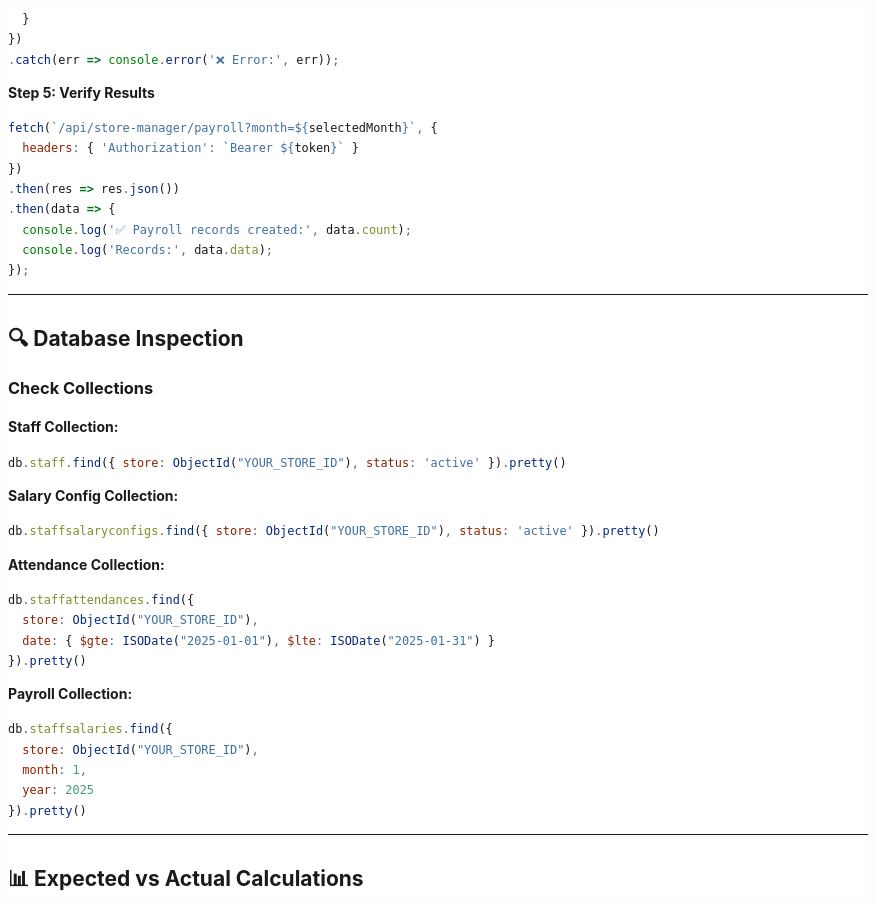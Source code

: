 ```javascript
  }
})
.catch(err => console.error('❌ Error:', err));
```

**Step 5: Verify Results**

```javascript
fetch(`/api/store-manager/payroll?month=${selectedMonth}`, {
  headers: { 'Authorization': `Bearer ${token}` }
})
.then(res => res.json())
.then(data => {
  console.log('✅ Payroll records created:', data.count);
  console.log('Records:', data.data);
});
```

---

## 🔍 Database Inspection

### Check Collections

**Staff Collection:**
```javascript
db.staff.find({ store: ObjectId("YOUR_STORE_ID"), status: 'active' }).pretty()
```

**Salary Config Collection:**
```javascript
db.staffsalaryconfigs.find({ store: ObjectId("YOUR_STORE_ID"), status: 'active' }).pretty()
```

**Attendance Collection:**
```javascript
db.staffattendances.find({
  store: ObjectId("YOUR_STORE_ID"),
  date: { $gte: ISODate("2025-01-01"), $lte: ISODate("2025-01-31") }
}).pretty()
```

**Payroll Collection:**
```javascript
db.staffsalaries.find({
  store: ObjectId("YOUR_STORE_ID"),
  month: 1,
  year: 2025
}).pretty()
```

---

## 📊 Expected vs Actual Calculations
